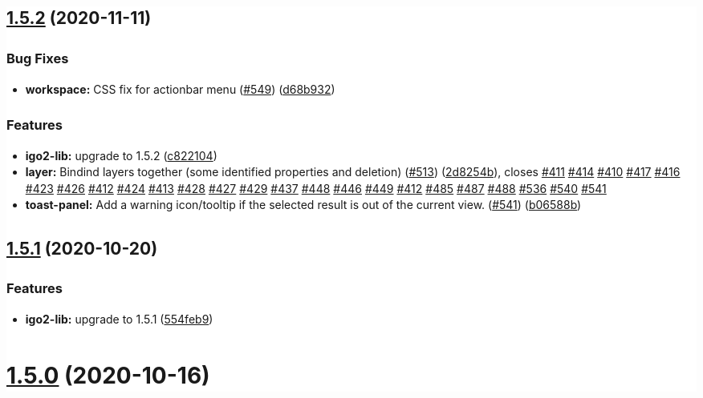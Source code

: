 
## [1.5.2](https://github.com/infra-geo-ouverte/igo2/compare/1.5.1...1.5.2) (2020-11-11)


### Bug Fixes

* **workspace:** CSS fix for actionbar menu ([#549](https://github.com/infra-geo-ouverte/igo2/issues/549)) ([d68b932](https://github.com/infra-geo-ouverte/igo2/commit/d68b932f1fbbfece6bedc40c1f57c60f5e99ebec))


### Features

* **igo2-lib:** upgrade to 1.5.2 ([c822104](https://github.com/infra-geo-ouverte/igo2/commit/c82210414037d51910a4f879a0a341d678557318))
* **layer:** Bindind layers together (some identified properties and deletion) ([#513](https://github.com/infra-geo-ouverte/igo2/issues/513)) ([2d8254b](https://github.com/infra-geo-ouverte/igo2/commit/2d8254b36392c75d11445e936aa42c0b16353677)), closes [#411](https://github.com/infra-geo-ouverte/igo2/issues/411) [#414](https://github.com/infra-geo-ouverte/igo2/issues/414) [#410](https://github.com/infra-geo-ouverte/igo2/issues/410) [#417](https://github.com/infra-geo-ouverte/igo2/issues/417) [#416](https://github.com/infra-geo-ouverte/igo2/issues/416) [#423](https://github.com/infra-geo-ouverte/igo2/issues/423) [#426](https://github.com/infra-geo-ouverte/igo2/issues/426) [#412](https://github.com/infra-geo-ouverte/igo2/issues/412) [#424](https://github.com/infra-geo-ouverte/igo2/issues/424) [#413](https://github.com/infra-geo-ouverte/igo2/issues/413) [#428](https://github.com/infra-geo-ouverte/igo2/issues/428) [#427](https://github.com/infra-geo-ouverte/igo2/issues/427) [#429](https://github.com/infra-geo-ouverte/igo2/issues/429) [#437](https://github.com/infra-geo-ouverte/igo2/issues/437) [#448](https://github.com/infra-geo-ouverte/igo2/issues/448) [#446](https://github.com/infra-geo-ouverte/igo2/issues/446) [#449](https://github.com/infra-geo-ouverte/igo2/issues/449) [#412](https://github.com/infra-geo-ouverte/igo2/issues/412) [#485](https://github.com/infra-geo-ouverte/igo2/issues/485) [#487](https://github.com/infra-geo-ouverte/igo2/issues/487) [#488](https://github.com/infra-geo-ouverte/igo2/issues/488) [#536](https://github.com/infra-geo-ouverte/igo2/issues/536) [#540](https://github.com/infra-geo-ouverte/igo2/issues/540) [#541](https://github.com/infra-geo-ouverte/igo2/issues/541)
* **toast-panel:** Add a warning icon/tooltip if the selected result is out of the current view. ([#541](https://github.com/infra-geo-ouverte/igo2/issues/541)) ([b06588b](https://github.com/infra-geo-ouverte/igo2/commit/b06588bdb077ac40612ae9aac05b4a65ff9d0742))



## [1.5.1](https://github.com/infra-geo-ouverte/igo2/compare/1.5.0...1.5.1) (2020-10-20)


### Features

* **igo2-lib:** upgrade to 1.5.1 ([554feb9](https://github.com/infra-geo-ouverte/igo2/commit/554feb99947c5ce78a783a2550cd3107952b9000))



# [1.5.0](https://github.com/infra-geo-ouverte/igo2/compare/1.4.1...1.5.0) (2020-10-16)
